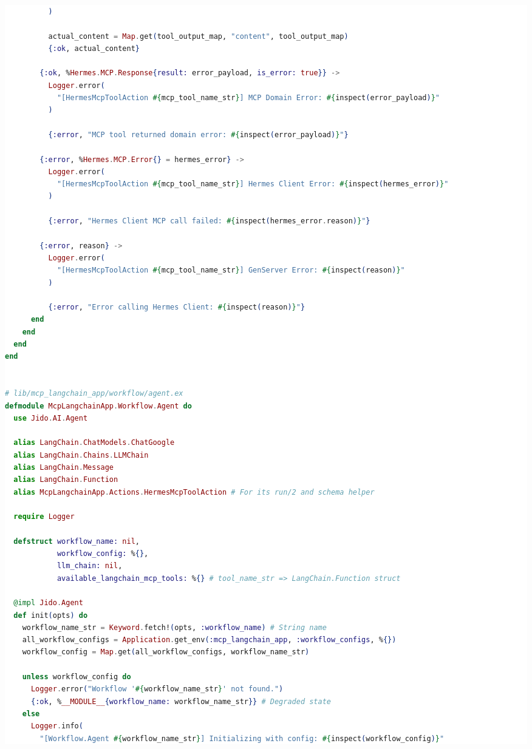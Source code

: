 ```elixir
          )

          actual_content = Map.get(tool_output_map, "content", tool_output_map)
          {:ok, actual_content}

        {:ok, %Hermes.MCP.Response{result: error_payload, is_error: true}} ->
          Logger.error(
            "[HermesMcpToolAction #{mcp_tool_name_str}] MCP Domain Error: #{inspect(error_payload)}"
          )

          {:error, "MCP tool returned domain error: #{inspect(error_payload)}"}

        {:error, %Hermes.MCP.Error{} = hermes_error} ->
          Logger.error(
            "[HermesMcpToolAction #{mcp_tool_name_str}] Hermes Client Error: #{inspect(hermes_error)}"
          )

          {:error, "Hermes Client MCP call failed: #{inspect(hermes_error.reason)}"}

        {:error, reason} ->
          Logger.error(
            "[HermesMcpToolAction #{mcp_tool_name_str}] GenServer Error: #{inspect(reason)}"
          )

          {:error, "Error calling Hermes Client: #{inspect(reason)}"}
      end
    end
  end
end


# lib/mcp_langchain_app/workflow/agent.ex
defmodule McpLangchainApp.Workflow.Agent do
  use Jido.AI.Agent

  alias LangChain.ChatModels.ChatGoogle
  alias LangChain.Chains.LLMChain
  alias LangChain.Message
  alias LangChain.Function
  alias McpLangchainApp.Actions.HermesMcpToolAction # For its run/2 and schema helper

  require Logger

  defstruct workflow_name: nil,
            workflow_config: %{},
            llm_chain: nil,
            available_langchain_mcp_tools: %{} # tool_name_str => LangChain.Function struct

  @impl Jido.Agent
  def init(opts) do
    workflow_name_str = Keyword.fetch!(opts, :workflow_name) # String name
    all_workflow_configs = Application.get_env(:mcp_langchain_app, :workflow_configs, %{})
    workflow_config = Map.get(all_workflow_configs, workflow_name_str)

    unless workflow_config do
      Logger.error("Workflow '#{workflow_name_str}' not found.")
      {:ok, %__MODULE__{workflow_name: workflow_name_str}} # Degraded state
    else
      Logger.info(
        "[Workflow.Agent #{workflow_name_str}] Initializing with config: #{inspect(workflow_config)}"
```